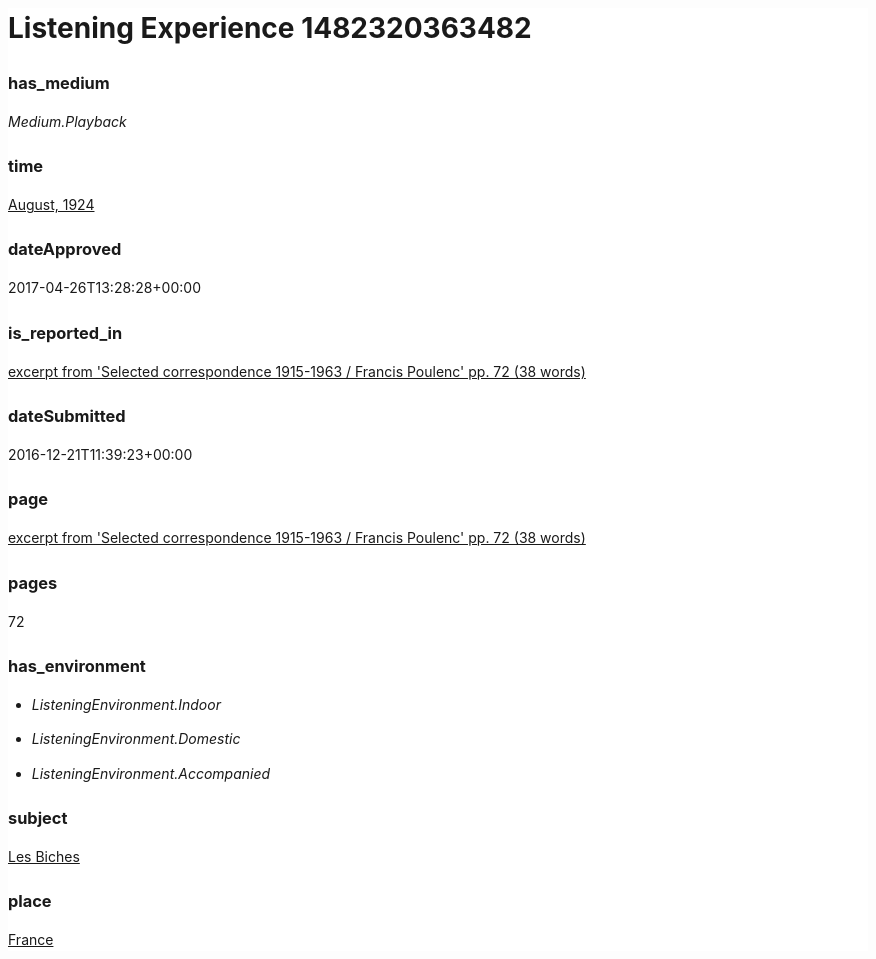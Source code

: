 # Listening Experience 1482320363482

### has_medium


*Medium.Playback*

### time


[August, 1924](#August-1924)

### dateApproved


2017-04-26T13:28:28+00:00

### is_reported_in


[excerpt from 'Selected correspondence 1915-1963 / Francis Poulenc' pp. 72 (38 words)](#excerpt-from-'Selected-correspondence-1915-1963-/-Francis-Poulenc'-pp.-72-(38-words))

### dateSubmitted


2016-12-21T11:39:23+00:00

### page


[excerpt from 'Selected correspondence 1915-1963 / Francis Poulenc' pp. 72 (38 words)](#excerpt-from-'Selected-correspondence-1915-1963-/-Francis-Poulenc'-pp.-72-(38-words))

### pages


72

### has_environment

 - *ListeningEnvironment.Indoor*

 - *ListeningEnvironment.Domestic*

 - *ListeningEnvironment.Accompanied*

### subject


[Les Biches](#Les-Biches)

### place


[France](#France)
